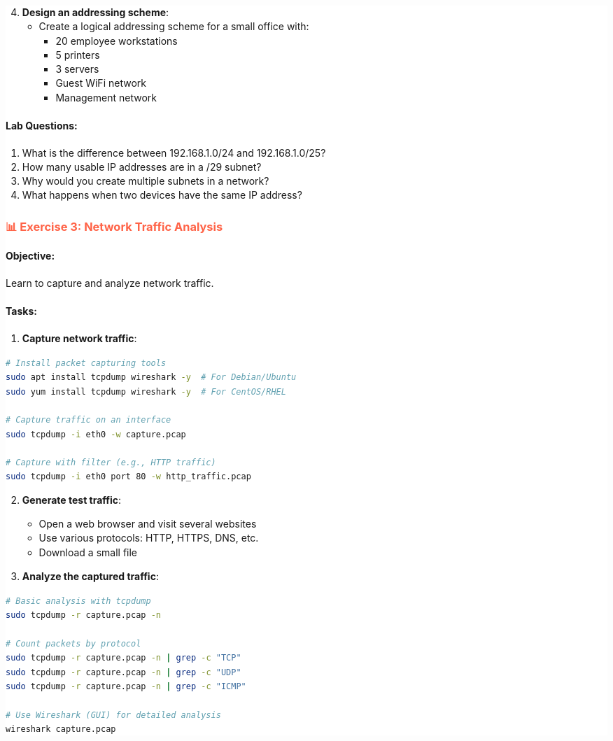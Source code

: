 4. **Design an addressing scheme**:
   - Create a logical addressing scheme for a small office with:
     - 20 employee workstations
     - 5 printers
     - 3 servers
     - Guest WiFi network
     - Management network

#### **Lab Questions**:
1. What is the difference between 192.168.1.0/24 and 192.168.1.0/25?
2. How many usable IP addresses are in a /29 subnet?
3. Why would you create multiple subnets in a network?
4. What happens when two devices have the same IP address?

### <span style="color: #FF6347;">📊 Exercise 3: Network Traffic Analysis</span>

#### **Objective**: 
Learn to capture and analyze network traffic.

#### **Tasks**:

1. **Capture network traffic**:

```bash
# Install packet capturing tools
sudo apt install tcpdump wireshark -y  # For Debian/Ubuntu
sudo yum install tcpdump wireshark -y  # For CentOS/RHEL

# Capture traffic on an interface
sudo tcpdump -i eth0 -w capture.pcap

# Capture with filter (e.g., HTTP traffic)
sudo tcpdump -i eth0 port 80 -w http_traffic.pcap
```

2. **Generate test traffic**:
   - Open a web browser and visit several websites
   - Use various protocols: HTTP, HTTPS, DNS, etc.
   - Download a small file

3. **Analyze the captured traffic**:

```bash
# Basic analysis with tcpdump
sudo tcpdump -r capture.pcap -n

# Count packets by protocol
sudo tcpdump -r capture.pcap -n | grep -c "TCP"
sudo tcpdump -r capture.pcap -n | grep -c "UDP"
sudo tcpdump -r capture.pcap -n | grep -c "ICMP"

# Use Wireshark (GUI) for detailed analysis
wireshark capture.pcap
```
